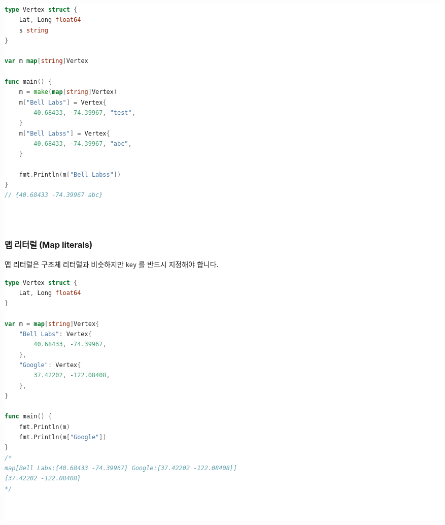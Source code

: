 ```go
type Vertex struct {
    Lat, Long float64
    s string
}

var m map[string]Vertex

func main() {
    m = make(map[string]Vertex)
    m["Bell Labs"] = Vertex{
        40.68433, -74.39967, "test",
    }
    m["Bell Labss"] = Vertex{
        40.68433, -74.39967, "abc",
    }
    
    fmt.Println(m["Bell Labss"])
}
// {40.68433 -74.39967 abc}
```

<br><br>

### 맵 리터럴 (Map literals)

 맵 리터럴은 구조체 리터럴과 비슷하지만 `key` 를 반드시 지정해야 합니다. 

```go
type Vertex struct {
    Lat, Long float64
}

var m = map[string]Vertex{
    "Bell Labs": Vertex{
        40.68433, -74.39967,
    },
    "Google": Vertex{
        37.42202, -122.08408,
    },
}

func main() {
    fmt.Println(m)
    fmt.Println(m["Google"])
}
/*
map[Bell Labs:{40.68433 -74.39967} Google:{37.42202 -122.08408}]
{37.42202 -122.08408}
*/
```

<br><br>
